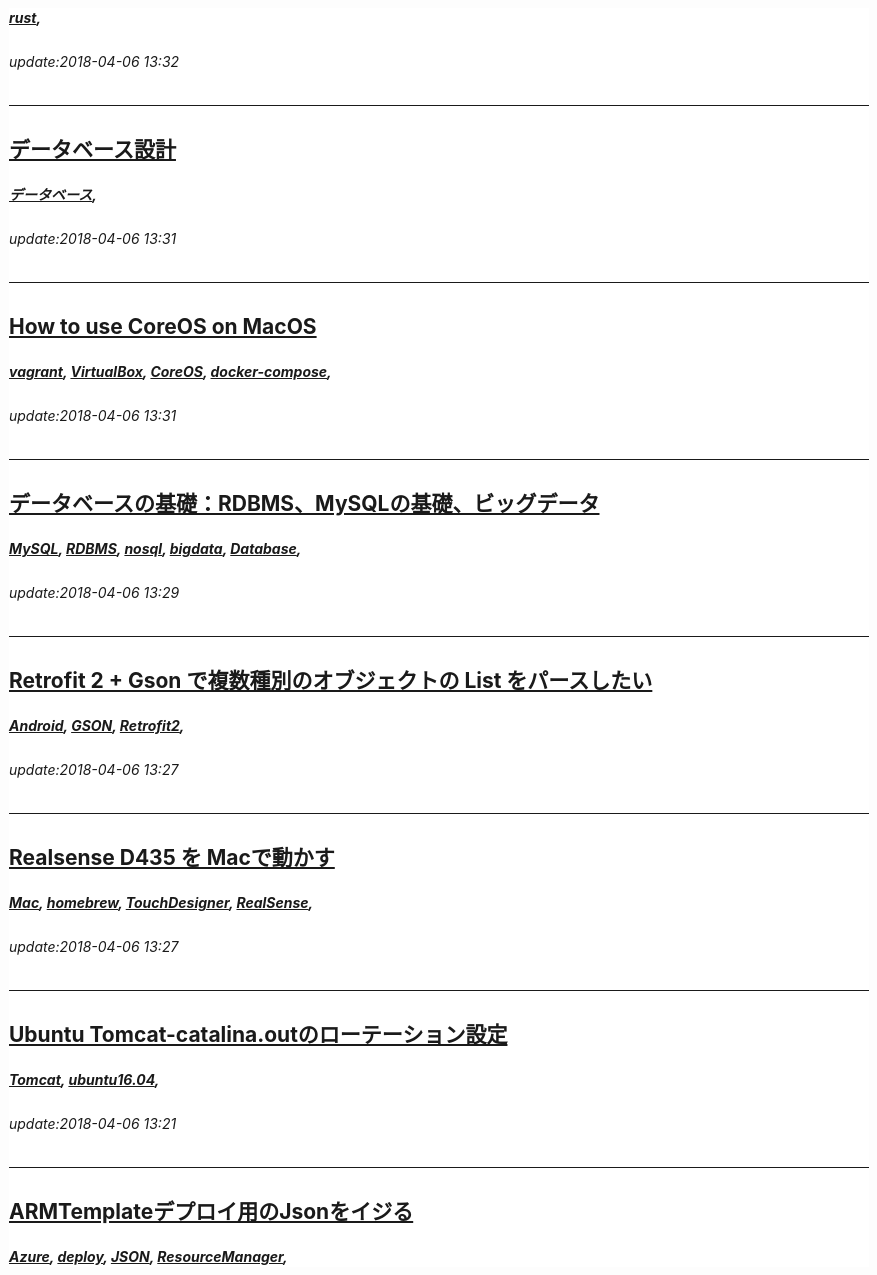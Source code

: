 ##### [rust](https://qiita.com/tags/rust), 
###### update:2018-04-06 13:32
---
## [データベース設計](https://qiita.com/salvage0707/items/526e717512e963030225)
##### [データベース](https://qiita.com/tags/データベース), 
###### update:2018-04-06 13:31
---
## [How to use CoreOS on MacOS](https://qiita.com/Meeting_of_a_literary_society/items/02832fa752fa6dda131c)
##### [vagrant](https://qiita.com/tags/vagrant), [VirtualBox](https://qiita.com/tags/VirtualBox), [CoreOS](https://qiita.com/tags/CoreOS), [docker-compose](https://qiita.com/tags/docker-compose), 
###### update:2018-04-06 13:31
---
## [データベースの基礎：RDBMS、MySQLの基礎、ビッグデータ](https://qiita.com/KazukiKawamura/items/1f053ab614b61a93500e)
##### [MySQL](https://qiita.com/tags/MySQL), [RDBMS](https://qiita.com/tags/RDBMS), [nosql](https://qiita.com/tags/nosql), [bigdata](https://qiita.com/tags/bigdata), [Database](https://qiita.com/tags/Database), 
###### update:2018-04-06 13:29
---
## [Retrofit 2 + Gson で複数種別のオブジェクトの List をパースしたい](https://qiita.com/hossynohito/items/cbc0e03b781b7b3be674)
##### [Android](https://qiita.com/tags/Android), [GSON](https://qiita.com/tags/GSON), [Retrofit2](https://qiita.com/tags/Retrofit2), 
###### update:2018-04-06 13:27
---
## [Realsense D435 を Macで動かす](https://qiita.com/kovanni/items/c76c9fdef87aba134552)
##### [Mac](https://qiita.com/tags/Mac), [homebrew](https://qiita.com/tags/homebrew), [TouchDesigner](https://qiita.com/tags/TouchDesigner), [RealSense](https://qiita.com/tags/RealSense), 
###### update:2018-04-06 13:27
---
## [Ubuntu Tomcat-catalina.outのローテーション設定](https://qiita.com/Zephy78/items/b713a8c52d28ad65466d)
##### [Tomcat](https://qiita.com/tags/Tomcat), [ubuntu16.04](https://qiita.com/tags/ubuntu16.04), 
###### update:2018-04-06 13:21
---
## [ARMTemplateデプロイ用のJsonをイジる](https://qiita.com/tbtsts/items/7d268d140aa849fbb665)
##### [Azure](https://qiita.com/tags/Azure), [deploy](https://qiita.com/tags/deploy), [JSON](https://qiita.com/tags/JSON), [ResourceManager](https://qiita.com/tags/ResourceManager), 